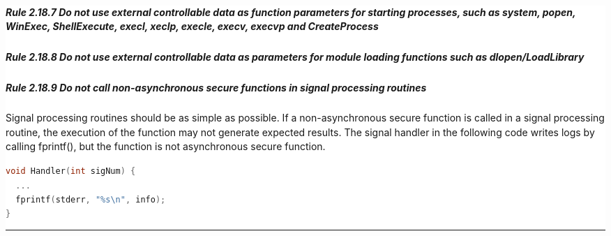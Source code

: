 ##### Rule 2.18.7 Do not use external controllable data as function parameters for starting processes, such as system, popen, WinExec, ShellExecute, execl, xeclp, execle, execv, execvp and CreateProcess

##### Rule 2.18.8 Do not use external controllable data as parameters for module loading functions such as dlopen/LoadLibrary

##### Rule 2.18.9 Do not call non-asynchronous secure functions in signal processing routines

Signal processing routines should be as simple as possible. If a non-asynchronous secure function is called in a signal processing routine, the execution of the function may not generate expected results.
The signal handler in the following code writes logs by calling fprintf(), but the function is not asynchronous secure function.

```cpp
void Handler(int sigNum) {
  ...
  fprintf(stderr, "%s\n", info);
}
```

------------------
